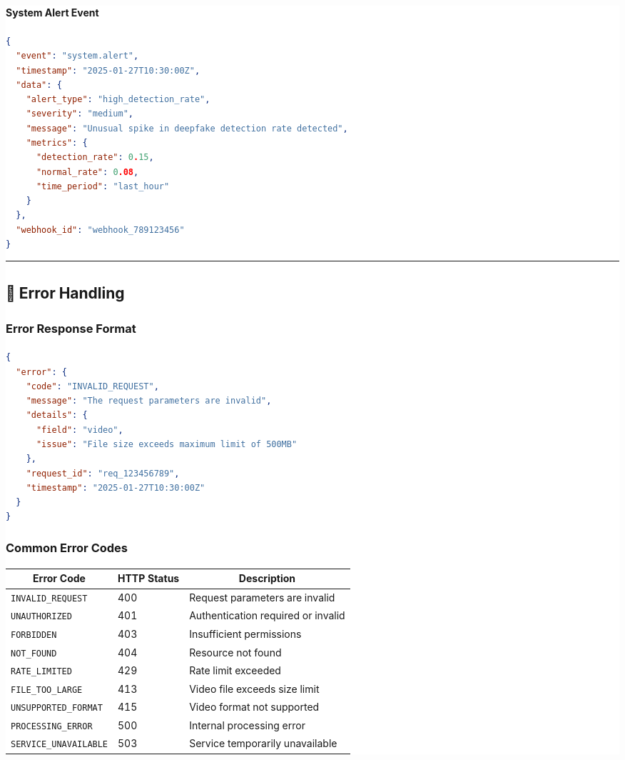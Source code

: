 #### **System Alert Event**
```json
{
  "event": "system.alert",
  "timestamp": "2025-01-27T10:30:00Z",
  "data": {
    "alert_type": "high_detection_rate",
    "severity": "medium",
    "message": "Unusual spike in deepfake detection rate detected",
    "metrics": {
      "detection_rate": 0.15,
      "normal_rate": 0.08,
      "time_period": "last_hour"
    }
  },
  "webhook_id": "webhook_789123456"
}
```

---

## 🚨 Error Handling

### **Error Response Format**
```json
{
  "error": {
    "code": "INVALID_REQUEST",
    "message": "The request parameters are invalid",
    "details": {
      "field": "video",
      "issue": "File size exceeds maximum limit of 500MB"
    },
    "request_id": "req_123456789",
    "timestamp": "2025-01-27T10:30:00Z"
  }
}
```

### **Common Error Codes**

| Error Code | HTTP Status | Description |
|------------|-------------|-------------|
| `INVALID_REQUEST` | 400 | Request parameters are invalid |
| `UNAUTHORIZED` | 401 | Authentication required or invalid |
| `FORBIDDEN` | 403 | Insufficient permissions |
| `NOT_FOUND` | 404 | Resource not found |
| `RATE_LIMITED` | 429 | Rate limit exceeded |
| `FILE_TOO_LARGE` | 413 | Video file exceeds size limit |
| `UNSUPPORTED_FORMAT` | 415 | Video format not supported |
| `PROCESSING_ERROR` | 500 | Internal processing error |
| `SERVICE_UNAVAILABLE` | 503 | Service temporarily unavailable |
